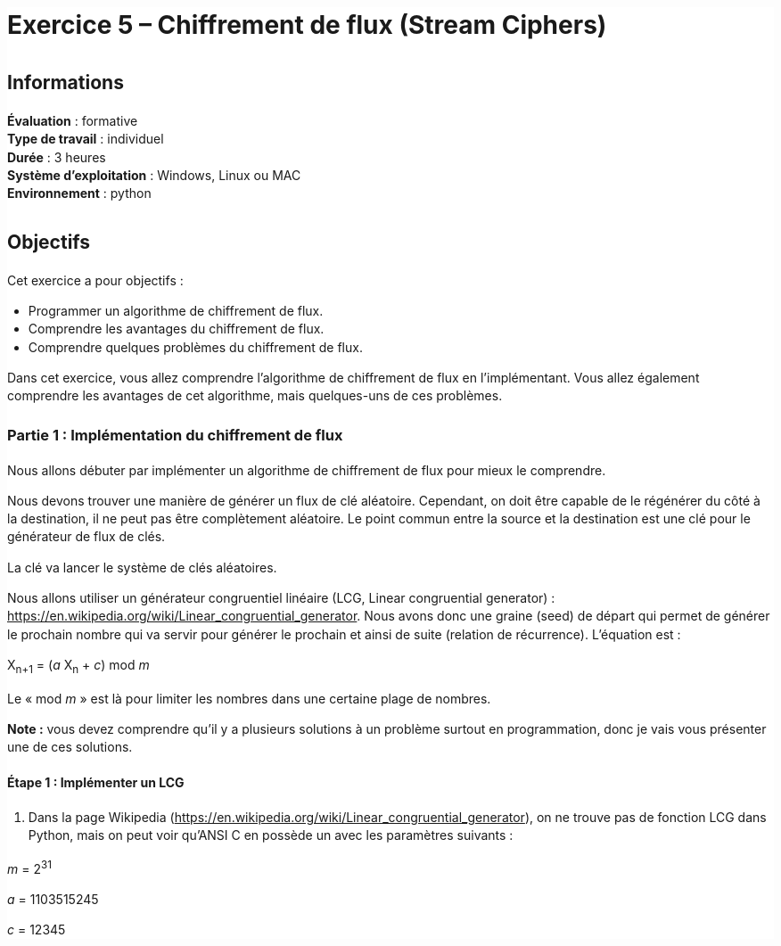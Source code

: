 # Exercice 5 – Chiffrement de flux (Stream Ciphers)

## Informations

**Évaluation** : formative  
**Type de travail** : individuel  
**Durée** : 3 heures  
**Système d’exploitation** : Windows, Linux ou MAC  
**Environnement** : python  

## Objectifs

Cet exercice a pour objectifs :

* Programmer un algorithme de chiffrement de flux.
* Comprendre les avantages du chiffrement de flux.
* Comprendre quelques problèmes du chiffrement de flux.

Dans cet exercice, vous allez comprendre l’algorithme de chiffrement de flux en l’implémentant. Vous allez également comprendre les avantages de cet algorithme, mais quelques-uns de ces problèmes.

### Partie 1 : Implémentation du chiffrement de flux

Nous allons débuter par implémenter un algorithme de chiffrement de flux pour mieux le comprendre.

Nous devons trouver une manière de générer un flux de clé aléatoire. Cependant, on doit être capable de le régénérer du côté à la destination, il ne peut pas être complètement aléatoire. Le point commun entre la source et la destination est une clé pour le générateur de flux de clés.

La clé va lancer le système de clés aléatoires.

Nous allons utiliser un générateur congruentiel linéaire (LCG, Linear congruential generator) : <https://en.wikipedia.org/wiki/Linear_congruential_generator>. Nous avons donc une graine (seed) de départ qui permet de générer le prochain nombre qui va servir pour générer le prochain et ainsi de suite (relation de récurrence). L’équation est :

X<sub>n+1</sub> = (*a* X<sub>n</sub> + *c*) mod *m*

Le « mod *m* » est là pour limiter les nombres dans une certaine plage de nombres.

**Note :** vous devez comprendre qu’il y a plusieurs solutions à un problème surtout en programmation, donc je vais vous présenter une de ces solutions.

#### Étape 1 : Implémenter un LCG

1. Dans la page Wikipedia (<https://en.wikipedia.org/wiki/Linear_congruential_generator>), on ne trouve pas de fonction LCG dans Python, mais on peut voir qu’ANSI C en possède un avec les paramètres suivants :

*m* = 2<sup>31</sup>

*a* = 1103515245

*c* = 12345
